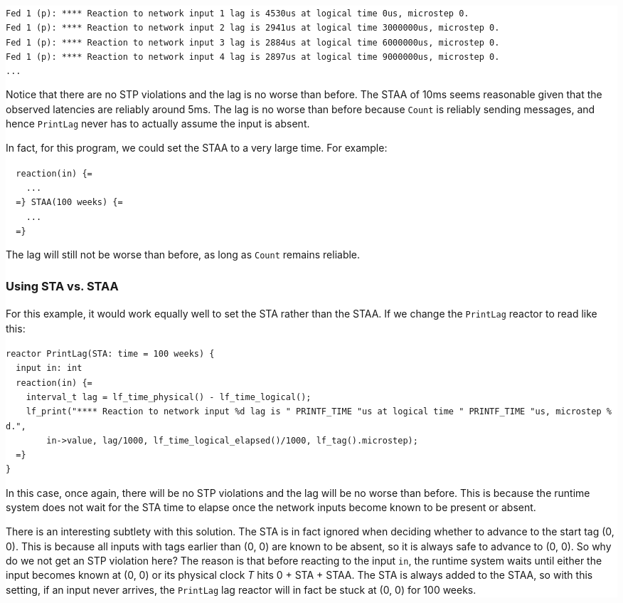 ```
Fed 1 (p): **** Reaction to network input 1 lag is 4530us at logical time 0us, microstep 0.
Fed 1 (p): **** Reaction to network input 2 lag is 2941us at logical time 3000000us, microstep 0.
Fed 1 (p): **** Reaction to network input 3 lag is 2884us at logical time 6000000us, microstep 0.
Fed 1 (p): **** Reaction to network input 4 lag is 2897us at logical time 9000000us, microstep 0.
...
```

Notice that there are no STP violations and the lag is no worse than before.
The STAA of 10ms seems reasonable given that the observed latencies are reliably around 5ms. The lag is no worse than before because `Count` is reliably sending messages, and hence `PrintLag` never has to actually assume the input is absent.

In fact, for this program, we could set the STAA to a very large time. For example:

```
  reaction(in) {=
    ...
  =} STAA(100 weeks) {=
    ...
  =}
```

The lag will still not be worse than before, as long as `Count` remains reliable.

### Using STA vs. STAA

For this example, it would work equally well to set the STA rather than the STAA.
If we change the `PrintLag` reactor to read like this:

```
reactor PrintLag(STA: time = 100 weeks) {
  input in: int
  reaction(in) {=
    interval_t lag = lf_time_physical() - lf_time_logical();
    lf_print("**** Reaction to network input %d lag is " PRINTF_TIME "us at logical time " PRINTF_TIME "us, microstep %d.",
        in->value, lag/1000, lf_time_logical_elapsed()/1000, lf_tag().microstep);
  =}
}
```

In this case, once again, there will be no STP violations and the lag will be no worse than before.
This is because the runtime system does not wait for the STA time to elapse once the network inputs become known to be present or absent.

There is an interesting subtlety with this solution.
The STA is in fact ignored when deciding whether to advance to the start tag (0, 0).
This is because all inputs with tags earlier than (0, 0) are known to be absent, so it is always safe to advance to (0, 0).
So why do we not get an STP violation here?
The reason is that before reacting to the input `in`, the runtime system waits until either the input becomes known at (0, 0) or its physical clock _T_ hits 0 + STA + STAA.
The STA is always added to the STAA, so with this setting, if an input never arrives, the `PrintLag` lag reactor will in fact be stuck at (0, 0) for 100 weeks.
